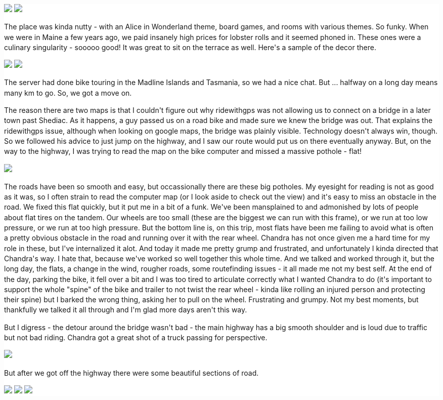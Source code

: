 <img src="../../../assets/images/day22/beer.jpeg" width=450>  
<img src="../../../assets/images/day22/lobster.jpeg" width=450>  

The place was kinda nutty - with an Alice in Wonderland theme, board games, and rooms with various themes. So funky. When we were in Maine a few years ago, we paid insanely high prices for lobster rolls and it seemed phoned in. These ones were a culinary singularity - sooooo good! It was great to sit on the terrace as well. Here's a sample of the decor there.  

<img src="../../../assets/images/day22/alice.jpeg" width=450>  
<img src="../../../assets/images/day22/teacups.jpeg" width=450>  

The server had done bike touring in the Madline Islands and Tasmania, so we had a nice chat. But ... halfway on a long day means many km to go. So, we got a move on. 

The reason there are two maps is that I couldn't figure out why ridewithgps was not allowing us to connect on a bridge in a later town past Shediac. As it happens, a guy passed us on a road bike and made sure we knew the bridge was out. That explains the ridewithgps issue, although when looking on google maps, the bridge was plainly visible. Technology doesn't always win, though. So we followed his advice to just jump on the highway, and I saw our route would put us on there eventually anyway. But, on the way to the highway, I was trying to read the map on the bike computer and missed a massive pothole - flat! 

<img src="../../../assets/images/day22/flat2.jpeg" width=450>  

The roads have been so smooth and easy, but occassionally there are these big potholes. My eyesight for reading is not as good as it was, so I often strain to read the computer map (or I look aside to check out the view) and it's easy to miss an obstacle in the road. We fixed this flat quickly, but it put me in a bit of a funk. We've been mansplained to and admonished by lots of people about flat tires on the tandem. Our wheels are too small (these are the biggest we can run with this frame), or we run at too low pressure, or we run at too high pressure. But the bottom line is, on this trip, most flats have been me failing to avoid what is often a pretty obvious obstacle in the road and running over it with the rear wheel. Chandra has not once given me a hard time for my role in these, but I've internalized it alot. And today it made me pretty grump and frustrated, and unfortunately I kinda directed that Chandra's way. I hate that, because we've worked so well together this whole time. And we talked and worked through it, but the long day, the flats, a change in the wind, rougher roads, some routefinding issues - it all made me not my best self. At the end of the day, parking the bike, it fell over a bit and I was too tired to articulate correctly what I wanted Chandra to do (it's important to support the whole "spine" of the bike and trailer to not twist the rear wheel - kinda like rolling an injured person and protecting their spine) but I barked the wrong thing, asking her to pull on the wheel. Frustrating and grumpy. Not my best moments, but thankfully we talked it all through and I'm glad more days aren't this way.  

But I digress - the detour around the bridge wasn't bad - the main highway has a big smooth shoulder and is loud due to traffic but not bad riding. Chandra got a great shot of a truck passing for perspective.  

<img src="../../../assets/images/day22/truck.jpeg" width=450>  

But after we got off the highway there were some beautiful sections of road.  

<img src="../../../assets/images/day22/road.jpeg" width=450>  
<img src="../../../assets/images/day22/sea.jpeg" width=450>  
<img src="../../../assets/images/day22/sea2.jpeg" width=450>  
